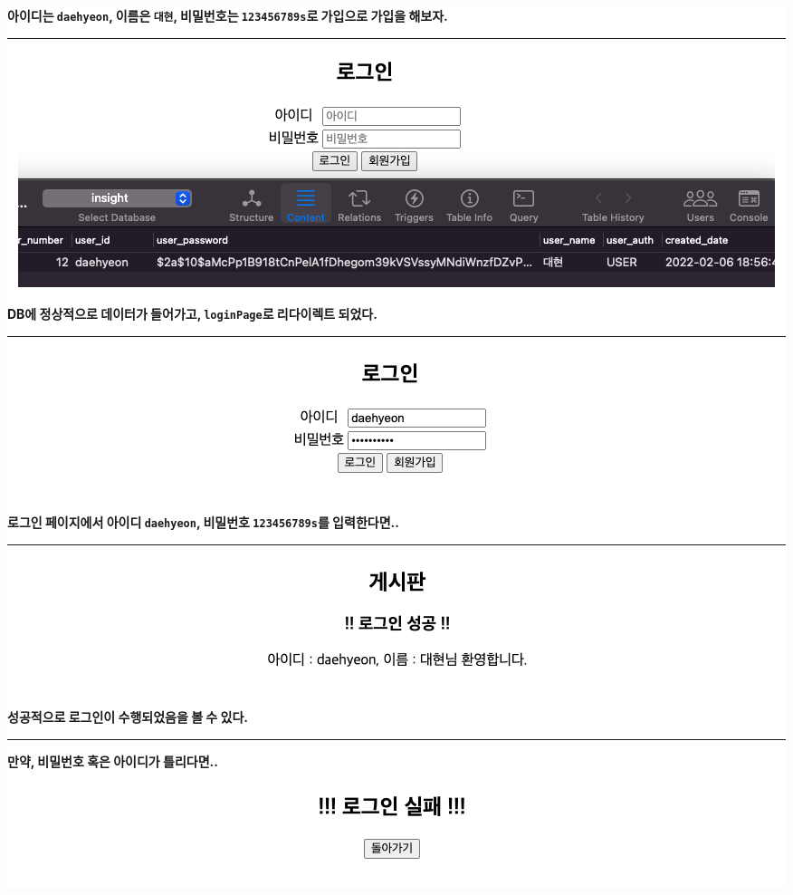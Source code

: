 **아이디는 `daehyeon`, 이름은 `대현`, 비밀번호는 `123456789s`로 가입으로 가입을 해보자.**

---
<p align="center"><img src="/assets/img/blog/정보/3.png"></p>

**DB에 정상적으로 데이터가 들어가고, `loginPage`로 리다이렉트 되었다.**

---
<p align="center"><img src="/assets/img/blog/정보/4.png"></p>

**로그인 페이지에서 아이디 `daehyeon`, 비밀번호 `123456789s`를 입력한다면..**

---
<p align="center"><img src="/assets/img/blog/정보/5.png"></p>

**성공적으로 로그인이 수행되었음을 볼 수 있다.**

---
**만약, 비밀번호 혹은 아이디가 틀리다면..**

<p align="center"><img src="/assets/img/blog/정보/6.png"></p>

